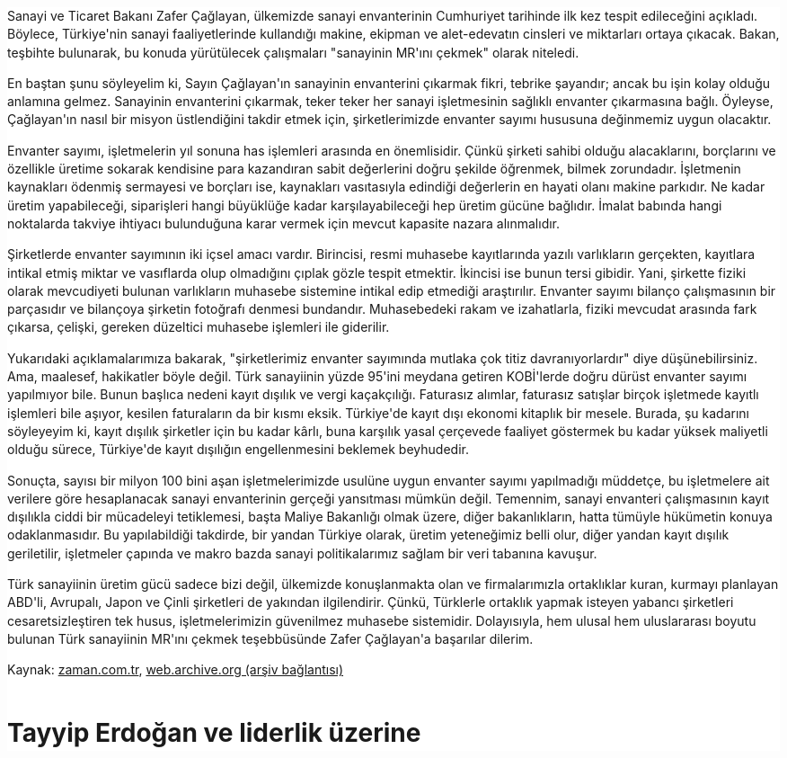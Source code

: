 <tr><td class="metin" colspan="2" style="padding-top: 20px; padding-left: 5px; padding-right: 10px;">Sanayi ve Ticaret Bakanı Zafer Çağlayan, ülkemizde sanayi envanterinin Cumhuriyet tarihinde ilk kez tespit edileceğini açıkladı. Böylece, Türkiye'nin sanayi faaliyetlerinde kullandığı makine, ekipman ve alet-edevatın cinsleri ve miktarları ortaya çıkacak. Bakan, teşbihte bulunarak, bu konuda yürütülecek çalışmaları "sanayinin MR'ını çekmek" olarak niteledi.</td></tr><tr><td class="metin" colspan="2" style="padding-top: 20px; padding-left: 5px; padding-right: 10px;"><p> En baştan şunu söyleyelim ki, Sayın Çağlayan'ın sanayinin envanterini çıkarmak fikri, tebrike şayandır; ancak bu işin kolay olduğu anlamına gelmez. Sanayinin envanterini çıkarmak, teker teker her sanayi işletmesinin sağlıklı envanter çıkarmasına bağlı. Öyleyse, Çağlayan'ın nasıl bir misyon üstlendiğini takdir etmek için, şirketlerimizde envanter sayımı hususuna değinmemiz uygun olacaktır. 
<p> Envanter sayımı, işletmelerin yıl sonuna has işlemleri arasında en önemlisidir. Çünkü şirketi sahibi olduğu alacaklarını, borçlarını ve özellikle üretime sokarak kendisine para kazandıran sabit değerlerini doğru şekilde öğrenmek, bilmek zorundadır. İşletmenin kaynakları ödenmiş sermayesi ve borçları ise, kaynakları vasıtasıyla edindiği değerlerin en hayati olanı makine parkıdır. Ne kadar üretim yapabileceği, siparişleri hangi büyüklüğe kadar karşılayabileceği hep üretim gücüne bağlıdır. İmalat babında hangi noktalarda takviye ihtiyacı bulunduğuna karar vermek için mevcut kapasite nazara alınmalıdır. 
<p> Şirketlerde envanter sayımının iki içsel amacı vardır. Birincisi, resmi muhasebe kayıtlarında yazılı varlıkların gerçekten, kayıtlara intikal etmiş miktar ve vasıflarda olup olmadığını çıplak gözle tespit etmektir. İkincisi ise bunun tersi gibidir. Yani, şirkette fiziki olarak mevcudiyeti bulunan varlıkların muhasebe sistemine intikal edip etmediği araştırılır. Envanter sayımı bilanço çalışmasının bir parçasıdır ve bilançoya şirketin fotoğrafı denmesi bundandır. Muhasebedeki rakam ve izahatlarla, fiziki mevcudat arasında fark çıkarsa, çelişki, gereken düzeltici muhasebe işlemleri ile giderilir. 
<p> Yukarıdaki açıklamalarımıza bakarak, "şirketlerimiz envanter sayımında mutlaka çok titiz davranıyorlardır" diye düşünebilirsiniz. Ama, maalesef, hakikatler böyle değil. Türk sanayiinin yüzde 95'ini meydana getiren KOBİ'lerde doğru dürüst envanter sayımı yapılmıyor bile. Bunun başlıca nedeni kayıt dışılık ve vergi kaçakçılığı. Faturasız alımlar, faturasız satışlar birçok işletmede kayıtlı işlemleri bile aşıyor, kesilen faturaların da bir kısmı eksik. Türkiye'de kayıt dışı ekonomi kitaplık bir mesele. Burada, şu kadarını söyleyeyim ki, kayıt dışılık şirketler için bu kadar kârlı, buna karşılık yasal çerçevede faaliyet göstermek bu kadar yüksek maliyetli olduğu sürece, Türkiye'de kayıt dışılığın engellenmesini beklemek beyhudedir. 
<p> Sonuçta, sayısı bir milyon 100 bini aşan işletmelerimizde usulüne uygun envanter sayımı yapılmadığı müddetçe, bu işletmelere ait verilere göre hesaplanacak sanayi envanterinin gerçeği yansıtması mümkün değil. Temennim, sanayi envanteri çalışmasının kayıt dışılıkla ciddi bir mücadeleyi tetiklemesi, başta Maliye Bakanlığı olmak üzere, diğer bakanlıkların, hatta tümüyle hükümetin konuya odaklanmasıdır. Bu yapılabildiği takdirde, bir yandan Türkiye olarak, üretim yeteneğimiz belli olur, diğer yandan kayıt dışılık geriletilir, işletmeler çapında ve makro bazda sanayi politikalarımız sağlam bir veri tabanına kavuşur. 
<p> Türk sanayiinin üretim gücü sadece bizi değil, ülkemizde konuşlanmakta olan ve firmalarımızla ortaklıklar kuran, kurmayı planlayan ABD'li, Avrupalı, Japon ve Çinli şirketleri de yakından ilgilendirir. Çünkü, Türklerle ortaklık yapmak isteyen yabancı şirketleri cesaretsizleştiren tek husus, işletmelerimizin güvenilmez muhasebe sistemidir. Dolayısıyla, hem ulusal hem uluslararası boyutu bulunan Türk sanayiinin MR'ını çekmek teşebbüsünde Zafer Çağlayan'a başarılar dilerim. <br/></p></p></p></p></p></p></td></tr>

Kaynak: [zaman.com.tr](http://zaman.com.tr/yazar.do?yazino=689195), [web.archive.org (arşiv bağlantısı)](http://web.archive.org/web/20080514122036/http://www.zaman.com.tr:80/yazar.do?yazino=689195)
# Tayyip Erdoğan ve liderlik üzerine
